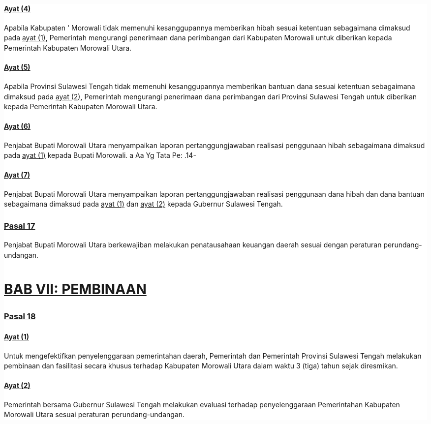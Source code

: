 #### [Ayat (4)](http://example.org/legal/peraturan/uu/2013/12/pasal/0016/versi/20130511/ayat/0004)
Apabila Kabupaten ' Morowali tidak memenuhi kesanggupannya memberikan hibah sesuai ketentuan sebagaimana dimaksud pada [ayat (1)](http://example.org/legal/peraturan/uu/2013/12/pasal/0016/versi/20130511/ayat/0001), Pemerintah mengurangi penerimaan dana perimbangan dari Kabupaten Morowali untuk diberikan kepada Pemerintah Kabupaten Morowali Utara.

#### [Ayat (5)](http://example.org/legal/peraturan/uu/2013/12/pasal/0016/versi/20130511/ayat/0005)
Apabila Provinsi Sulawesi Tengah tidak memenuhi kesanggupannya memberikan bantuan dana sesuai ketentuan sebagaimana dimaksud pada [ayat (2)](http://example.org/legal/peraturan/uu/2013/12/pasal/0016/versi/20130511/ayat/0002), Pemerintah mengurangi penerimaan dana perimbangan dari Provinsi Sulawesi Tengah untuk diberikan kepada Pemerintah Kabupaten Morowali Utara.

#### [Ayat (6)](http://example.org/legal/peraturan/uu/2013/12/pasal/0016/versi/20130511/ayat/0006)
Penjabat Bupati Morowali Utara menyampaikan laporan pertanggungjawaban realisasi penggunaan hibah sebagaimana dimaksud pada [ayat (1)](http://example.org/legal/peraturan/uu/2013/12/pasal/0016/versi/20130511/ayat/0001) kepada Bupati Morowali. a Aa Yg Tata Pe: .14-

#### [Ayat (7)](http://example.org/legal/peraturan/uu/2013/12/pasal/0016/versi/20130511/ayat/0007)
Penjabat Bupati Morowali Utara menyampaikan laporan pertanggungjawaban realisasi penggunaan dana hibah dan dana bantuan sebagaimana dimaksud pada [ayat (1)](http://example.org/legal/peraturan/uu/2013/12/pasal/0016/versi/20130511/ayat/0001) dan [ayat (2)](http://example.org/legal/peraturan/uu/2013/12/pasal/0016/versi/20130511/ayat/0002) kepada Gubernur Sulawesi Tengah.


### [Pasal 17](http://example.org/legal/peraturan/uu/2013/12/pasal/0017)
Penjabat Bupati Morowali Utara berkewajiban melakukan penatausahaan keuangan daerah sesuai dengan peraturan perundang-undangan.
 


# [BAB VII: PEMBINAAN](http://example.org/legal/peraturan/uu/2013/12/bab/0007)

### [Pasal 18](http://example.org/legal/peraturan/uu/2013/12/pasal/0018)

#### [Ayat (1)](http://example.org/legal/peraturan/uu/2013/12/pasal/0018/versi/20130511/ayat/0001)
Untuk mengefektifkan penyelenggaraan pemerintahan daerah, Pemerintah dan Pemerintah Provinsi Sulawesi Tengah melakukan pembinaan dan fasilitasi secara khusus terhadap Kabupaten Morowali Utara dalam waktu 3 (tiga) tahun sejak diresmikan.

#### [Ayat (2)](http://example.org/legal/peraturan/uu/2013/12/pasal/0018/versi/20130511/ayat/0002)
Pemerintah bersama Gubernur Sulawesi Tengah melakukan evaluasi terhadap penyelenggaraan Pemerintahan Kabupaten Morowali Utara sesuai peraturan perundang-undangan.
